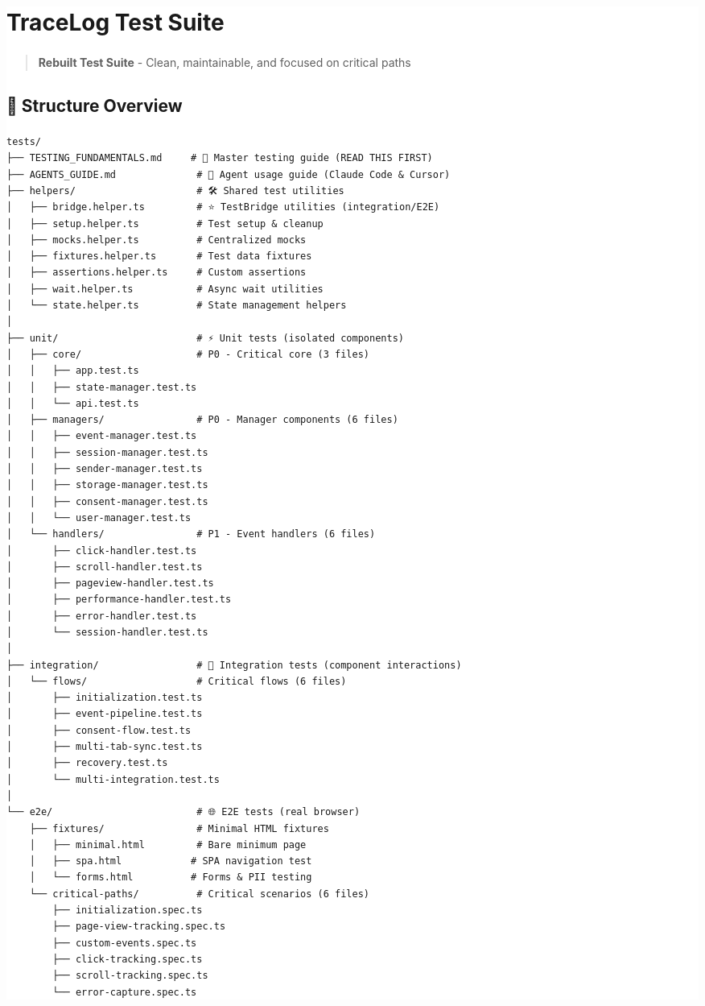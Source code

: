 # TraceLog Test Suite

> **Rebuilt Test Suite** - Clean, maintainable, and focused on critical paths

## 📁 Structure Overview

```
tests/
├── TESTING_FUNDAMENTALS.md     # 📖 Master testing guide (READ THIS FIRST)
├── AGENTS_GUIDE.md              # 🤖 Agent usage guide (Claude Code & Cursor)
├── helpers/                     # 🛠️ Shared test utilities
│   ├── bridge.helper.ts         # ⭐ TestBridge utilities (integration/E2E)
│   ├── setup.helper.ts          # Test setup & cleanup
│   ├── mocks.helper.ts          # Centralized mocks
│   ├── fixtures.helper.ts       # Test data fixtures
│   ├── assertions.helper.ts     # Custom assertions
│   ├── wait.helper.ts           # Async wait utilities
│   └── state.helper.ts          # State management helpers
│
├── unit/                        # ⚡ Unit tests (isolated components)
│   ├── core/                    # P0 - Critical core (3 files)
│   │   ├── app.test.ts
│   │   ├── state-manager.test.ts
│   │   └── api.test.ts
│   ├── managers/                # P0 - Manager components (6 files)
│   │   ├── event-manager.test.ts
│   │   ├── session-manager.test.ts
│   │   ├── sender-manager.test.ts
│   │   ├── storage-manager.test.ts
│   │   ├── consent-manager.test.ts
│   │   └── user-manager.test.ts
│   └── handlers/                # P1 - Event handlers (6 files)
│       ├── click-handler.test.ts
│       ├── scroll-handler.test.ts
│       ├── pageview-handler.test.ts
│       ├── performance-handler.test.ts
│       ├── error-handler.test.ts
│       └── session-handler.test.ts
│
├── integration/                 # 🔗 Integration tests (component interactions)
│   └── flows/                   # Critical flows (6 files)
│       ├── initialization.test.ts
│       ├── event-pipeline.test.ts
│       ├── consent-flow.test.ts
│       ├── multi-tab-sync.test.ts
│       ├── recovery.test.ts
│       └── multi-integration.test.ts
│
└── e2e/                         # 🌐 E2E tests (real browser)
    ├── fixtures/                # Minimal HTML fixtures
    │   ├── minimal.html         # Bare minimum page
    │   ├── spa.html            # SPA navigation test
    │   └── forms.html          # Forms & PII testing
    └── critical-paths/          # Critical scenarios (6 files)
        ├── initialization.spec.ts
        ├── page-view-tracking.spec.ts
        ├── custom-events.spec.ts
        ├── click-tracking.spec.ts
        ├── scroll-tracking.spec.ts
        └── error-capture.spec.ts
```
